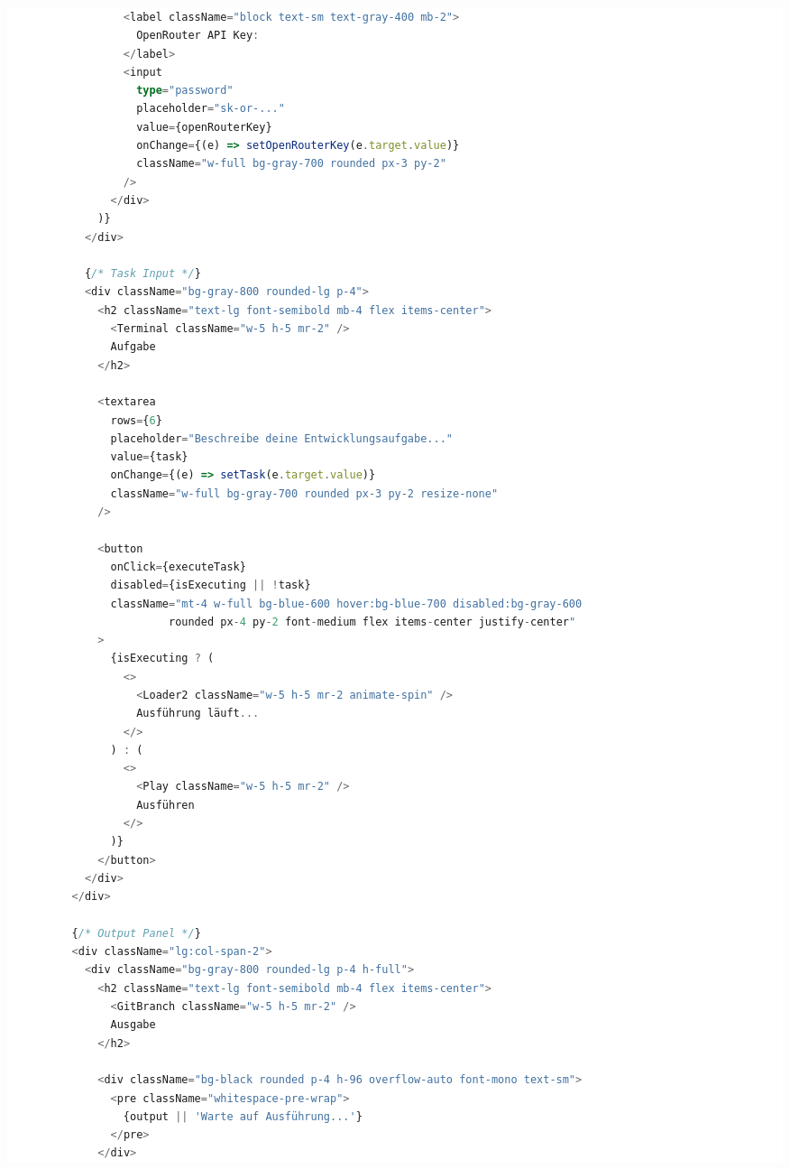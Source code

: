 ```typescript
                  <label className="block text-sm text-gray-400 mb-2">
                    OpenRouter API Key:
                  </label>
                  <input
                    type="password"
                    placeholder="sk-or-..."
                    value={openRouterKey}
                    onChange={(e) => setOpenRouterKey(e.target.value)}
                    className="w-full bg-gray-700 rounded px-3 py-2"
                  />
                </div>
              )}
            </div>

            {/* Task Input */}
            <div className="bg-gray-800 rounded-lg p-4">
              <h2 className="text-lg font-semibold mb-4 flex items-center">
                <Terminal className="w-5 h-5 mr-2" />
                Aufgabe
              </h2>

              <textarea
                rows={6}
                placeholder="Beschreibe deine Entwicklungsaufgabe..."
                value={task}
                onChange={(e) => setTask(e.target.value)}
                className="w-full bg-gray-700 rounded px-3 py-2 resize-none"
              />

              <button
                onClick={executeTask}
                disabled={isExecuting || !task}
                className="mt-4 w-full bg-blue-600 hover:bg-blue-700 disabled:bg-gray-600
                         rounded px-4 py-2 font-medium flex items-center justify-center"
              >
                {isExecuting ? (
                  <>
                    <Loader2 className="w-5 h-5 mr-2 animate-spin" />
                    Ausführung läuft...
                  </>
                ) : (
                  <>
                    <Play className="w-5 h-5 mr-2" />
                    Ausführen
                  </>
                )}
              </button>
            </div>
          </div>

          {/* Output Panel */}
          <div className="lg:col-span-2">
            <div className="bg-gray-800 rounded-lg p-4 h-full">
              <h2 className="text-lg font-semibold mb-4 flex items-center">
                <GitBranch className="w-5 h-5 mr-2" />
                Ausgabe
              </h2>

              <div className="bg-black rounded p-4 h-96 overflow-auto font-mono text-sm">
                <pre className="whitespace-pre-wrap">
                  {output || 'Warte auf Ausführung...'}
                </pre>
              </div>
```